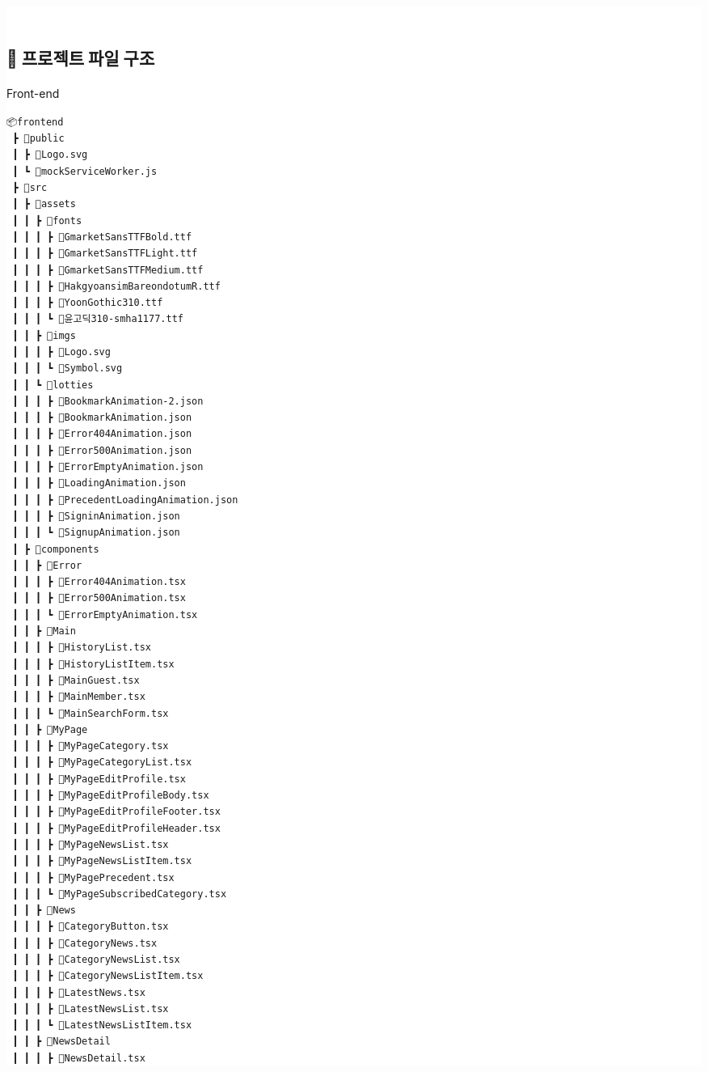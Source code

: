 <br/>

## 📁 프로젝트 파일 구조
Front-end
```
📦frontend
 ┣ 📂public
 ┃ ┣ 📜Logo.svg
 ┃ ┗ 📜mockServiceWorker.js
 ┣ 📂src
 ┃ ┣ 📂assets
 ┃ ┃ ┣ 📂fonts
 ┃ ┃ ┃ ┣ 📜GmarketSansTTFBold.ttf
 ┃ ┃ ┃ ┣ 📜GmarketSansTTFLight.ttf
 ┃ ┃ ┃ ┣ 📜GmarketSansTTFMedium.ttf
 ┃ ┃ ┃ ┣ 📜HakgyoansimBareondotumR.ttf
 ┃ ┃ ┃ ┣ 📜YoonGothic310.ttf
 ┃ ┃ ┃ ┗ 📜윤고딕310-smha1177.ttf
 ┃ ┃ ┣ 📂imgs
 ┃ ┃ ┃ ┣ 📜Logo.svg
 ┃ ┃ ┃ ┗ 📜Symbol.svg
 ┃ ┃ ┗ 📂lotties
 ┃ ┃ ┃ ┣ 📜BookmarkAnimation-2.json
 ┃ ┃ ┃ ┣ 📜BookmarkAnimation.json
 ┃ ┃ ┃ ┣ 📜Error404Animation.json
 ┃ ┃ ┃ ┣ 📜Error500Animation.json
 ┃ ┃ ┃ ┣ 📜ErrorEmptyAnimation.json
 ┃ ┃ ┃ ┣ 📜LoadingAnimation.json
 ┃ ┃ ┃ ┣ 📜PrecedentLoadingAnimation.json
 ┃ ┃ ┃ ┣ 📜SigninAnimation.json
 ┃ ┃ ┃ ┗ 📜SignupAnimation.json
 ┃ ┣ 📂components
 ┃ ┃ ┣ 📂Error
 ┃ ┃ ┃ ┣ 📜Error404Animation.tsx
 ┃ ┃ ┃ ┣ 📜Error500Animation.tsx
 ┃ ┃ ┃ ┗ 📜ErrorEmptyAnimation.tsx
 ┃ ┃ ┣ 📂Main
 ┃ ┃ ┃ ┣ 📜HistoryList.tsx
 ┃ ┃ ┃ ┣ 📜HistoryListItem.tsx
 ┃ ┃ ┃ ┣ 📜MainGuest.tsx
 ┃ ┃ ┃ ┣ 📜MainMember.tsx
 ┃ ┃ ┃ ┗ 📜MainSearchForm.tsx
 ┃ ┃ ┣ 📂MyPage
 ┃ ┃ ┃ ┣ 📜MyPageCategory.tsx
 ┃ ┃ ┃ ┣ 📜MyPageCategoryList.tsx
 ┃ ┃ ┃ ┣ 📜MyPageEditProfile.tsx
 ┃ ┃ ┃ ┣ 📜MyPageEditProfileBody.tsx
 ┃ ┃ ┃ ┣ 📜MyPageEditProfileFooter.tsx
 ┃ ┃ ┃ ┣ 📜MyPageEditProfileHeader.tsx
 ┃ ┃ ┃ ┣ 📜MyPageNewsList.tsx
 ┃ ┃ ┃ ┣ 📜MyPageNewsListItem.tsx
 ┃ ┃ ┃ ┣ 📜MyPagePrecedent.tsx
 ┃ ┃ ┃ ┗ 📜MyPageSubscribedCategory.tsx
 ┃ ┃ ┣ 📂News
 ┃ ┃ ┃ ┣ 📜CategoryButton.tsx
 ┃ ┃ ┃ ┣ 📜CategoryNews.tsx
 ┃ ┃ ┃ ┣ 📜CategoryNewsList.tsx
 ┃ ┃ ┃ ┣ 📜CategoryNewsListItem.tsx
 ┃ ┃ ┃ ┣ 📜LatestNews.tsx
 ┃ ┃ ┃ ┣ 📜LatestNewsList.tsx
 ┃ ┃ ┃ ┗ 📜LatestNewsListItem.tsx
 ┃ ┃ ┣ 📂NewsDetail
 ┃ ┃ ┃ ┣ 📜NewsDetail.tsx
```